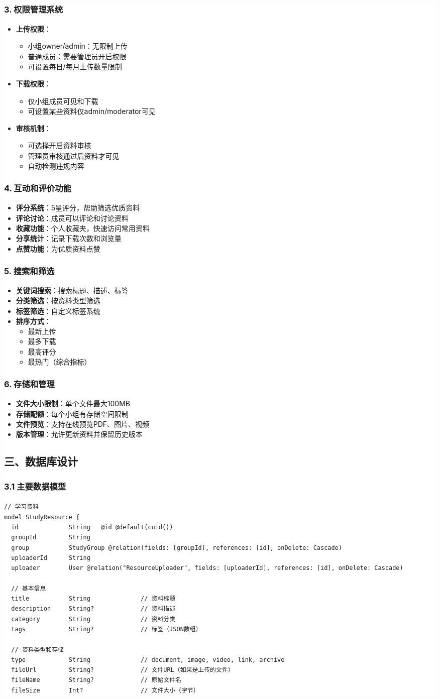 ### 3. 权限管理系统
- **上传权限**：
  - 小组owner/admin：无限制上传
  - 普通成员：需要管理员开启权限
  - 可设置每日/每月上传数量限制

- **下载权限**：
  - 仅小组成员可见和下载
  - 可设置某些资料仅admin/moderator可见

- **审核机制**：
  - 可选择开启资料审核
  - 管理员审核通过后资料才可见
  - 自动检测违规内容

### 4. 互动和评价功能
- **评分系统**：5星评分，帮助筛选优质资料
- **评论讨论**：成员可以评论和讨论资料
- **收藏功能**：个人收藏夹，快速访问常用资料
- **分享统计**：记录下载次数和浏览量
- **点赞功能**：为优质资料点赞

### 5. 搜索和筛选
- **关键词搜索**：搜索标题、描述、标签
- **分类筛选**：按资料类型筛选
- **标签筛选**：自定义标签系统
- **排序方式**：
  - 最新上传
  - 最多下载
  - 最高评分
  - 最热门（综合指标）

### 6. 存储和管理
- **文件大小限制**：单个文件最大100MB
- **存储配额**：每个小组有存储空间限制
- **文件预览**：支持在线预览PDF、图片、视频
- **版本管理**：允许更新资料并保留历史版本

## 三、数据库设计

### 3.1 主要数据模型

```prisma
// 学习资料
model StudyResource {
  id              String   @id @default(cuid())
  groupId         String
  group           StudyGroup @relation(fields: [groupId], references: [id], onDelete: Cascade)
  uploaderId      String
  uploader        User @relation("ResourceUploader", fields: [uploaderId], references: [id], onDelete: Cascade)

  // 基本信息
  title           String              // 资料标题
  description     String?             // 资料描述
  category        String              // 资料分类
  tags            String?             // 标签（JSON数组）

  // 资料类型和存储
  type            String              // document, image, video, link, archive
  fileUrl         String?             // 文件URL（如果是上传的文件）
  fileName        String?             // 原始文件名
  fileSize        Int?                // 文件大小（字节）
```